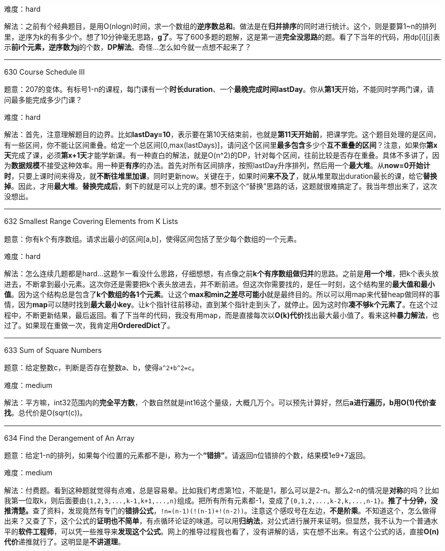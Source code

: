 难度：hard

解法：之前有个经典题目，是用O(nlogn)时间，求一个数组的<b>逆序数总和</b>。做法是在<b>归并排序</b>的同时进行统计。这个，则是要算1~n的排列里，逆序为k的有多少个。想了10分钟毫无思路，<b>g了</b>。写了600多题的题解，这是第一道<b>完全没思路</b>的题。看了下当年的代码，用dp[i][j]表示<b>前i个元素，逆序数为j</b>的个数，<b>DP解法</b>。奇怪...怎么如今就一点想不起来了？

<hr>

630 Course Schedule III

题意：207的变体。有标号1-n的课程，每门课有一个<b>时长duration</b>、一个<b>最晚完成时间lastDay</b>。你从<b>第1天</b>开始，不能同时学两门课，请问最多能完成多少门课？

难度：hard

解法：首先，注意理解题目的边界。比如<b>lastDay=10</b>，表示要在第10天结束前，也就是<b>第11天开始前</b>，把课学完。这个题目处理的是区间，有一些区间，你不能让区间重叠。给定一个总区间[0,max(lastDays)]，请问这个区间里<b>最多包含</b>多少个<b>互不重叠的区间</b>？注意，如果你<b>第x天</b>完成了课，必须<b>第x+1天</b>才能学新课。有一种直白的解法，就是O(n^2)的DP，针对每个区间，往前比较是否存在重叠。具体不多讲了，因为<b>数据规模</b>不接受这种效率。用一种更<b>有序</b>的办法。首先对所有区间排序，按照lastDay升序排列，然后用一个<b>最大堆</b>。从<b>now=0开始计时</b>，只要上课时间来得及，就<b>不断往堆里加课</b>，同时更新now。关键在于，如果时间<b>来不及了</b>，就从堆里取出duration最长的课，给它<b>替换掉</b>。因此，才用<b>最大堆</b>。<b>替换完成后</b>，剩下的就是可以上完的课。想不到这个“替换”思路的话，这题就很难搞定了。我当年想出来了，这次没想出。

<hr>

632 Smallest Range Covering Elements from K Lists

题意：你有k个有序数组。请求出最小的区间[a,b]，使得区间包括了至少每个数组的一个元素。

难度：hard

解法：怎么连续几题都是hard...这题乍一看没什么思路，仔细想想，有点像之前<b>k个有序数组做归并</b>的思路。之前是<b>用一个堆</b>，把k个表头放进去，不断拿到最小元素。这次你还是需要把k个表头放进去，并不断前进。但这次你需要找的，是任一时刻，这个结构里的<b>最大值和最小值</b>。因为这个结构总是包含了<b>k个数组的各1个元素</b>。让这个<b>max和min之差尽可能小</b>就是最终目的。所以可以用map来代替heap做同样的事情，因为<b>map</b>可以随时找到<b>最大最小key</b>。让k个指针往前移动，直到某个指针走到头了，就停止。因为这时你<b>凑不够k个元素了</b>。在这个过程中，不断更新结果，最后返回。看了下当年的代码，我没有用map，而是直接每次以<b>O(k)代价</b>找出最大最小值了。看来这种<b>暴力解法</b>，也过了。如果现在重做一次，我肯定用<b>OrderedDict</b>了。

<hr>

633 Sum of Square Numbers

题意：给定整数c，判断是否存在整数a、b，使得`a^2+b^2=c`。

难度：medium

解法：平方嘛，int32范围内的<b>完全平方数</b>，个数自然就是int16这个量级，大概几万个。可以预先计算好，然后<b>a进行遍历，b用O(1)代价查找</b>。总代价是O(sqrt(c))。

<hr>

634 Find the Derangement of An Array

题意：给定1-n的排列，如果每个i位置的元素都不是i，称为一个<b>“错排”</b>。请返回n位错排的个数，结果模1e9+7返回。

难度：medium

解法：付费题。看到这种题就觉得有点难，总是容易晕。比如我们考虑第1位，不能是1，那么可以是2-n。那么2-n的情况是<b>对称</b>的吗？比如我第一位取k，则后面要由`{1,2,3,...,k-1,k+1,...,n}`组成。把所有所有元素都-1，变成了`{0,1,2,...,k-2,k,...,n-1}`。<b>推了十分钟，没推清楚。</b>查了资料，发现竟然有专门的<b>错排公式</b>，`!n=(n-1)(!(n-1)+!(n-2))`。注意这个感叹号在左边，<b>不是阶乘</b>。不知道这个，怎么做得出来？又查了下，这个公式的<b>证明也不简单</b>，有点循环论证的味道。可以用<b>归纳法</b>，对公式进行展开来证明。但显然，我不认为一个普通水平的<b>软件工程师</b>，可以凭一些推导来<b>发现这个公式</b>。网上的推导过程我也看了，没有讲解的话，实在想不出来。有这个公式的话，直接<b>O(n)代价</b>递推就行了。这明显是<b>不讲道理</b>。
